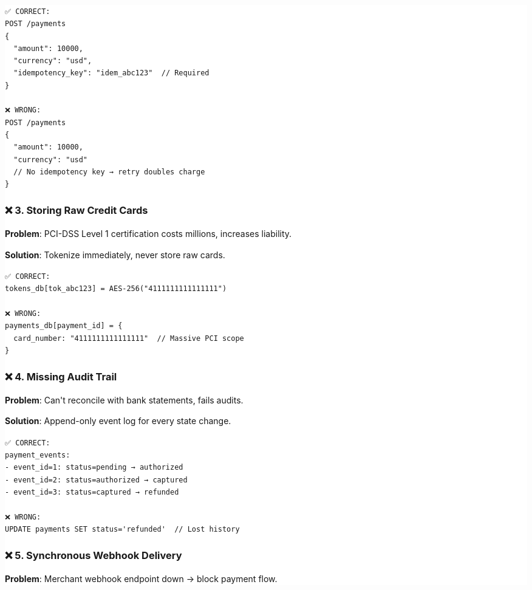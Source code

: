 ```
✅ CORRECT:
POST /payments
{
  "amount": 10000,
  "currency": "usd",
  "idempotency_key": "idem_abc123"  // Required
}

❌ WRONG:
POST /payments
{
  "amount": 10000,
  "currency": "usd"
  // No idempotency key → retry doubles charge
}
```

### ❌ **3. Storing Raw Credit Cards**

**Problem**: PCI-DSS Level 1 certification costs millions, increases liability.

**Solution**: Tokenize immediately, never store raw cards.

```
✅ CORRECT:
tokens_db[tok_abc123] = AES-256("4111111111111111")

❌ WRONG:
payments_db[payment_id] = {
  card_number: "4111111111111111"  // Massive PCI scope
}
```

### ❌ **4. Missing Audit Trail**

**Problem**: Can't reconcile with bank statements, fails audits.

**Solution**: Append-only event log for every state change.

```
✅ CORRECT:
payment_events:
- event_id=1: status=pending → authorized
- event_id=2: status=authorized → captured
- event_id=3: status=captured → refunded

❌ WRONG:
UPDATE payments SET status='refunded'  // Lost history
```

### ❌ **5. Synchronous Webhook Delivery**

**Problem**: Merchant webhook endpoint down → block payment flow.
